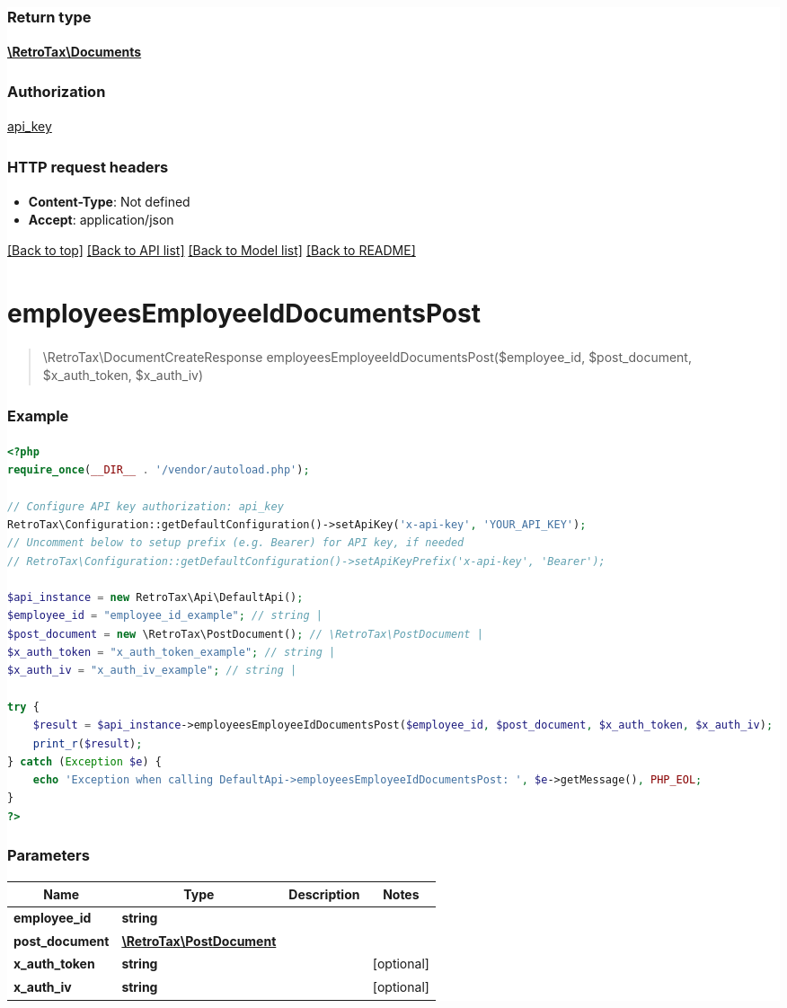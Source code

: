 ### Return type

[**\RetroTax\Documents**](../Model/Documents.md)

### Authorization

[api_key](../../README.md#api_key)

### HTTP request headers

 - **Content-Type**: Not defined
 - **Accept**: application/json

[[Back to top]](#) [[Back to API list]](../../README.md#documentation-for-api-endpoints) [[Back to Model list]](../../README.md#documentation-for-models) [[Back to README]](../../README.md)

# **employeesEmployeeIdDocumentsPost**
> \RetroTax\DocumentCreateResponse employeesEmployeeIdDocumentsPost($employee_id, $post_document, $x_auth_token, $x_auth_iv)



### Example
```php
<?php
require_once(__DIR__ . '/vendor/autoload.php');

// Configure API key authorization: api_key
RetroTax\Configuration::getDefaultConfiguration()->setApiKey('x-api-key', 'YOUR_API_KEY');
// Uncomment below to setup prefix (e.g. Bearer) for API key, if needed
// RetroTax\Configuration::getDefaultConfiguration()->setApiKeyPrefix('x-api-key', 'Bearer');

$api_instance = new RetroTax\Api\DefaultApi();
$employee_id = "employee_id_example"; // string | 
$post_document = new \RetroTax\PostDocument(); // \RetroTax\PostDocument | 
$x_auth_token = "x_auth_token_example"; // string | 
$x_auth_iv = "x_auth_iv_example"; // string | 

try {
    $result = $api_instance->employeesEmployeeIdDocumentsPost($employee_id, $post_document, $x_auth_token, $x_auth_iv);
    print_r($result);
} catch (Exception $e) {
    echo 'Exception when calling DefaultApi->employeesEmployeeIdDocumentsPost: ', $e->getMessage(), PHP_EOL;
}
?>
```

### Parameters

Name | Type | Description  | Notes
------------- | ------------- | ------------- | -------------
 **employee_id** | **string**|  |
 **post_document** | [**\RetroTax\PostDocument**](../Model/\RetroTax\PostDocument.md)|  |
 **x_auth_token** | **string**|  | [optional]
 **x_auth_iv** | **string**|  | [optional]
